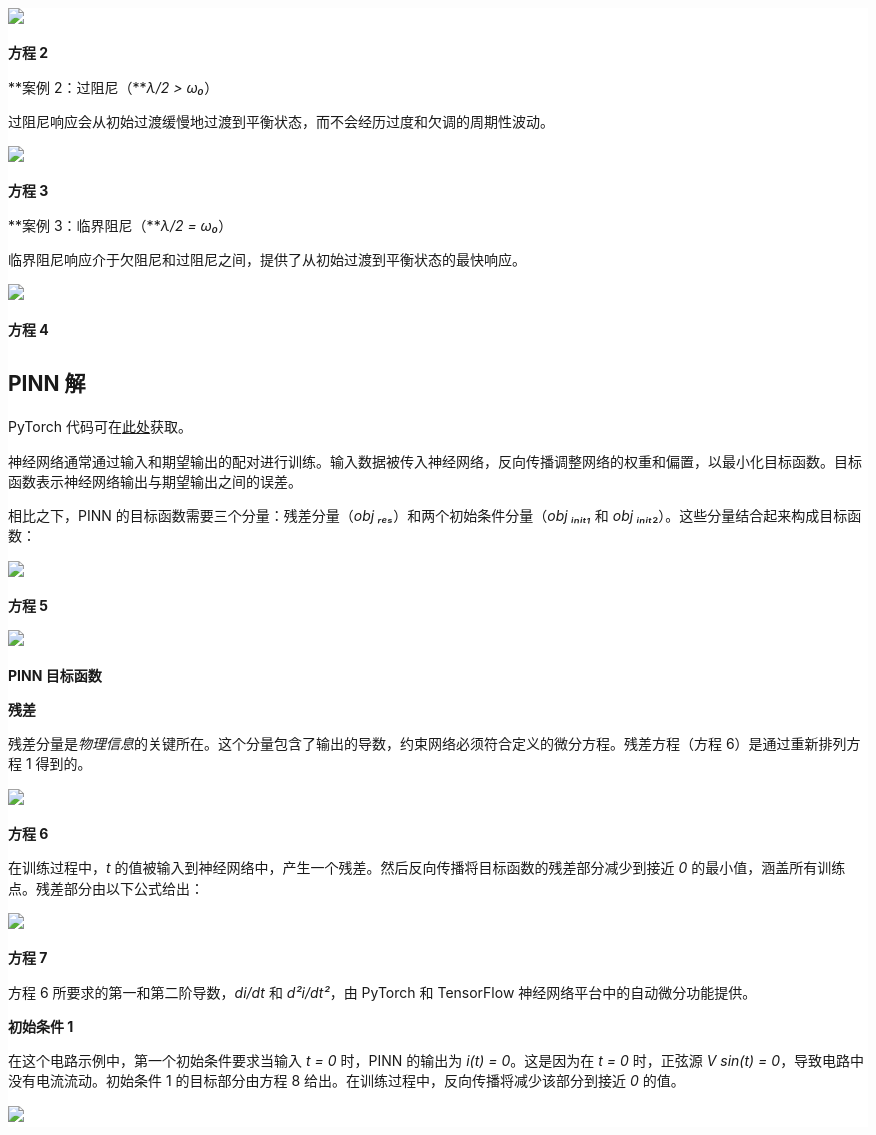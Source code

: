 ![](../Images/c338c1f20f47e542a90500e04b389766.png)

**方程 2**

**案例 2：过阻尼（***λ/2 > ω₀*）

过阻尼响应会从初始过渡缓慢地过渡到平衡状态，而不会经历过度和欠调的周期性波动。

![](../Images/fc2cb05714bb5c7684e505a7173cea54.png)

**方程 3**

**案例 3：临界阻尼（***λ/2 = ω₀*）

临界阻尼响应介于欠阻尼和过阻尼之间，提供了从初始过渡到平衡状态的最快响应。

![](../Images/bdd758e22d8b82a78a8828fa598e6fcb.png)

**方程 4**

## **PINN 解**

PyTorch 代码可在[此处](https://github.com/jmorrow1000/PINN-with-forcing-function)获取。

神经网络通常通过输入和期望输出的配对进行训练。输入数据被传入神经网络，反向传播调整网络的权重和偏置，以最小化目标函数。目标函数表示神经网络输出与期望输出之间的误差。

相比之下，PINN 的目标函数需要三个分量：残差分量（*obj* *ᵣₑₛ*）和两个初始条件分量（*obj ᵢₙᵢₜ₁* 和 *obj* *ᵢₙᵢₜ*₂）。这些分量结合起来构成目标函数：

![](../Images/19c6a8727252c5abf6ea24df3a4a16c7.png)

**方程 5**

![](../Images/fff0ab3129a246ee2670d6d090921c40.png)

**PINN 目标函数**

**残差**

残差分量是*物理信息*的关键所在。这个分量包含了输出的导数，约束网络必须符合定义的微分方程。残差方程（方程 6）是通过重新排列方程 1 得到的。

![](../Images/df65ffa7c3d425398f069611eb792afb.png)

**方程 6**

在训练过程中，*t* 的值被输入到神经网络中，产生一个残差。然后反向传播将目标函数的残差部分减少到接近 *0* 的最小值，涵盖所有训练点。残差部分由以下公式给出：

![](../Images/f2d90cb6e39531082d56833d1673b0bb.png)

**方程 7**

方程 6 所要求的第一和第二阶导数，*di/dt* 和 *d²i/dt²*，由 PyTorch 和 TensorFlow 神经网络平台中的自动微分功能提供。

**初始条件 1**

在这个电路示例中，第一个初始条件要求当输入 *t = 0* 时，PINN 的输出为 *i(t) = 0*。这是因为在 *t = 0* 时，正弦源 *V sin(t) = 0*，导致电路中没有电流流动。初始条件 1 的目标部分由方程 8 给出。在训练过程中，反向传播将减少该部分到接近 *0* 的值。

![](../Images/915dca72ab9b43afd54a753c473d2a35.png)
